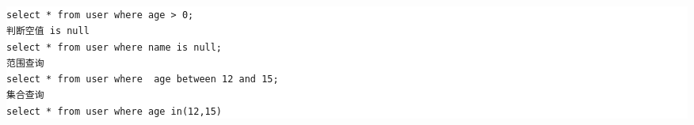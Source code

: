 ```
select * from user where age > 0;
判断空值 is null
select * from user where name is null;
范围查询
select * from user where  age between 12 and 15;
集合查询
select * from user where age in(12,15)
```
